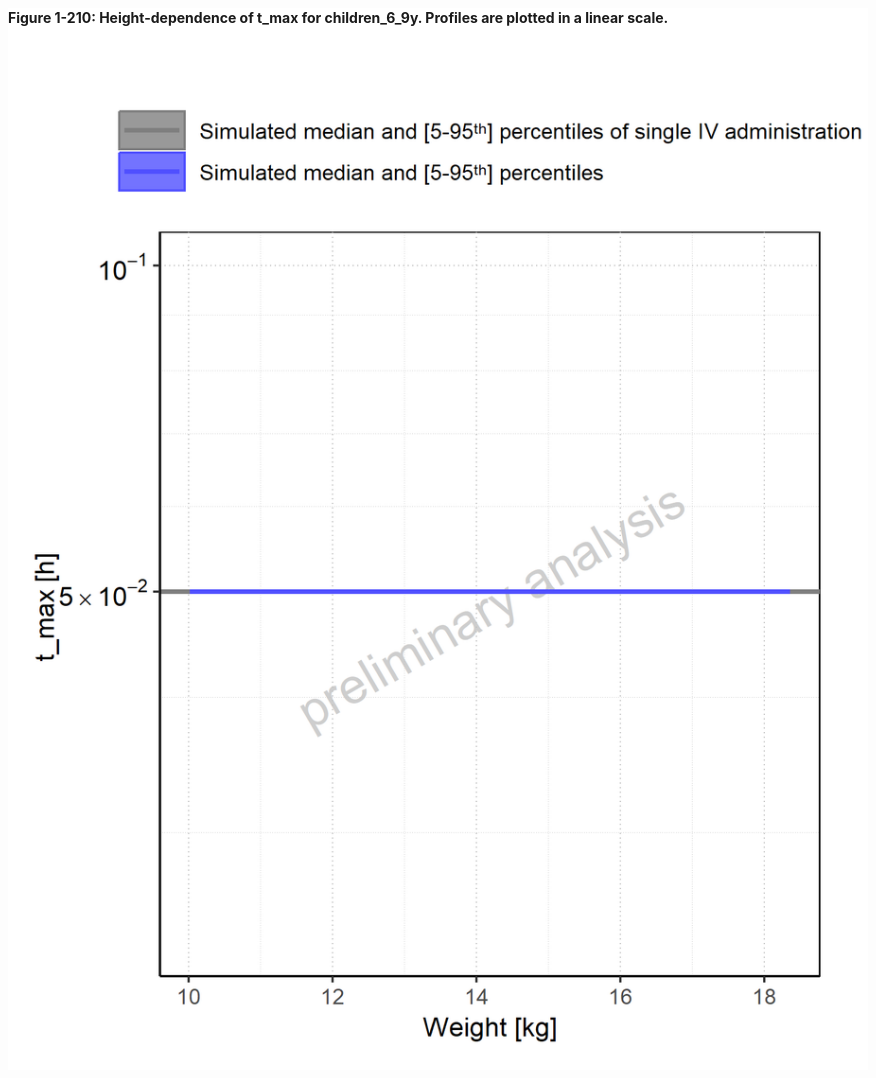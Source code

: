 

**Figure 1-210: Height-dependence of t_max for children_6_9y. Profiles are plotted in a linear scale.**


<br>
<br>


<a id="figure-1-211"></a>

![](PKAnalysis/216_pk_parameters_Organism_Weight_t_max_log.png)
